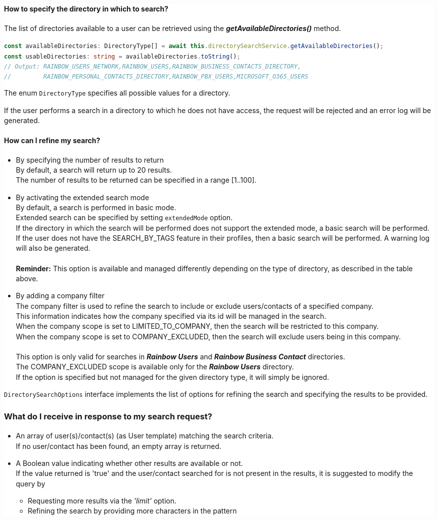 #### How to specify the directory in which to search?

The list of directories available to a user can be retrieved using the ***getAvailableDirectories()*** method.
``` ts
const availableDirectories: DirectoryType[] = await this.directorySearchService.getAvailableDirectories();
const usableDirectories: string = availableDirectories.toString();
// Output: RAINBOW_USERS_NETWORK,RAINBOW_USERS,RAINBOW_BUSINESS_CONTACTS_DIRECTORY,
//         RAINBOW_PERSONAL_CONTACTS_DIRECTORY,RAINBOW_PBX_USERS,MICROSOFT_O365_USERS
```
The enum `DirectoryType` specifies all possible values for a directory.

If the user performs a search in a directory to which he does not have access, the request will be rejected and an error log will be generated.

#### How can I refine my search?
+ By specifying the number of results to return\
By default, a search will return up to 20 results.\
The number of results to be returned can be specified in a range [1..100].

+ By activating the extended search mode\
By default, a search is performed in basic mode.\
Extended search can be specified by setting `extendedMode` option.\
If the directory in which the search will be performed does not support the extended mode, a basic search will be performed.\
If the user does not have the SEARCH_BY_TAGS feature in their profiles, then a basic search will be performed. A warning log will also be generated.\
\
**Reminder:** This option is available and managed differently depending on the type of directory, as described in the table above.

+ By adding a company filter\
The company filter is used to refine the search to include or exclude users/contacts of a specified company.\
This information indicates how the company specified via its id will be managed in the search.\
When the company scope is set to LIMITED_TO_COMPANY, then the search will be restricted to this company.\
When the company scope is set to COMPANY_EXCLUDED, then the search will exclude users being in this company.\
\
This option is only valid for searches in ***Rainbow Users*** and ***Rainbow Business Contact*** directories.\
The COMPANY_EXCLUDED scope is available only for the ***Rainbow Users*** directory.\
If the option is specified but not managed for the given directory type, it will simply be ignored.

`DirectorySearchOptions` interface implements the list of options for refining the search and specifying the results to be provided.

### What do I receive in response to my search request? 
+ An array of user(s)/contact(s) (as User template) matching the search criteria.\
If no user/contact has been found, an empty array is returned.

+ A Boolean value indicating whether other results are available or not.\
If the value returned is 'true' and the user/contact searched for is not present in the results, it is suggested to modify the query by
    * Requesting more results via the *'limit'* option.
    * Refining the search by providing more characters in the pattern 
